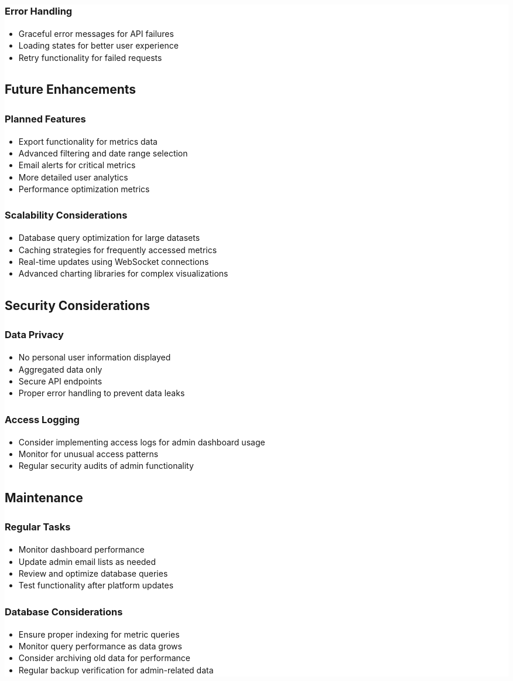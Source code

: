 ### Error Handling
- Graceful error messages for API failures
- Loading states for better user experience
- Retry functionality for failed requests

## Future Enhancements

### Planned Features
- Export functionality for metrics data
- Advanced filtering and date range selection
- Email alerts for critical metrics
- More detailed user analytics
- Performance optimization metrics

### Scalability Considerations
- Database query optimization for large datasets
- Caching strategies for frequently accessed metrics
- Real-time updates using WebSocket connections
- Advanced charting libraries for complex visualizations

## Security Considerations

### Data Privacy
- No personal user information displayed
- Aggregated data only
- Secure API endpoints
- Proper error handling to prevent data leaks

### Access Logging
- Consider implementing access logs for admin dashboard usage
- Monitor for unusual access patterns
- Regular security audits of admin functionality

## Maintenance

### Regular Tasks
- Monitor dashboard performance
- Update admin email lists as needed
- Review and optimize database queries
- Test functionality after platform updates

### Database Considerations
- Ensure proper indexing for metric queries
- Monitor query performance as data grows
- Consider archiving old data for performance
- Regular backup verification for admin-related data 